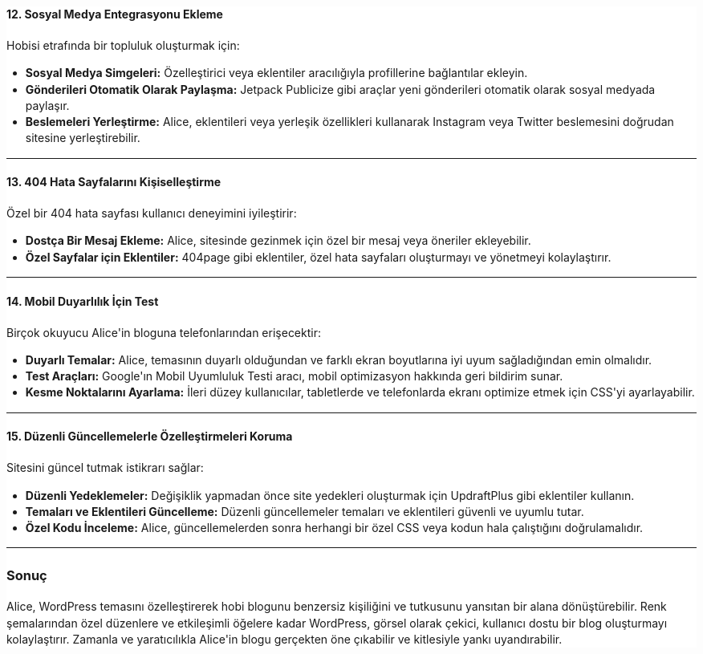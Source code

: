 
#### **12. Sosyal Medya Entegrasyonu Ekleme**

Hobisi etrafında bir topluluk oluşturmak için:

- **Sosyal Medya Simgeleri:** Özelleştirici veya eklentiler aracılığıyla profillerine bağlantılar ekleyin.
- **Gönderileri Otomatik Olarak Paylaşma:** Jetpack Publicize gibi araçlar yeni gönderileri otomatik olarak sosyal medyada paylaşır.
- **Beslemeleri Yerleştirme:** Alice, eklentileri veya yerleşik özellikleri kullanarak Instagram veya Twitter beslemesini doğrudan sitesine yerleştirebilir.

---

#### **13. 404 Hata Sayfalarını Kişiselleştirme**

Özel bir 404 hata sayfası kullanıcı deneyimini iyileştirir:

- **Dostça Bir Mesaj Ekleme:** Alice, sitesinde gezinmek için özel bir mesaj veya öneriler ekleyebilir.
- **Özel Sayfalar için Eklentiler:** 404page gibi eklentiler, özel hata sayfaları oluşturmayı ve yönetmeyi kolaylaştırır.

---

#### **14. Mobil Duyarlılık İçin Test**

Birçok okuyucu Alice'in bloguna telefonlarından erişecektir:

- **Duyarlı Temalar:** Alice, temasının duyarlı olduğundan ve farklı ekran boyutlarına iyi uyum sağladığından emin olmalıdır.
- **Test Araçları:** Google'ın Mobil Uyumluluk Testi aracı, mobil optimizasyon hakkında geri bildirim sunar.
- **Kesme Noktalarını Ayarlama:** İleri düzey kullanıcılar, tabletlerde ve telefonlarda ekranı optimize etmek için CSS'yi ayarlayabilir.

---

#### **15. Düzenli Güncellemelerle Özelleştirmeleri Koruma**

Sitesini güncel tutmak istikrarı sağlar:

- **Düzenli Yedeklemeler:** Değişiklik yapmadan önce site yedekleri oluşturmak için UpdraftPlus gibi eklentiler kullanın.
- **Temaları ve Eklentileri Güncelleme:** Düzenli güncellemeler temaları ve eklentileri güvenli ve uyumlu tutar.
- **Özel Kodu İnceleme:** Alice, güncellemelerden sonra herhangi bir özel CSS veya kodun hala çalıştığını doğrulamalıdır.

---

### **Sonuç**

Alice, WordPress temasını özelleştirerek hobi blogunu benzersiz kişiliğini ve tutkusunu yansıtan bir alana dönüştürebilir. Renk şemalarından özel düzenlere ve etkileşimli öğelere kadar WordPress, görsel olarak çekici, kullanıcı dostu bir blog oluşturmayı kolaylaştırır. Zamanla ve yaratıcılıkla Alice'in blogu gerçekten öne çıkabilir ve kitlesiyle yankı uyandırabilir.
